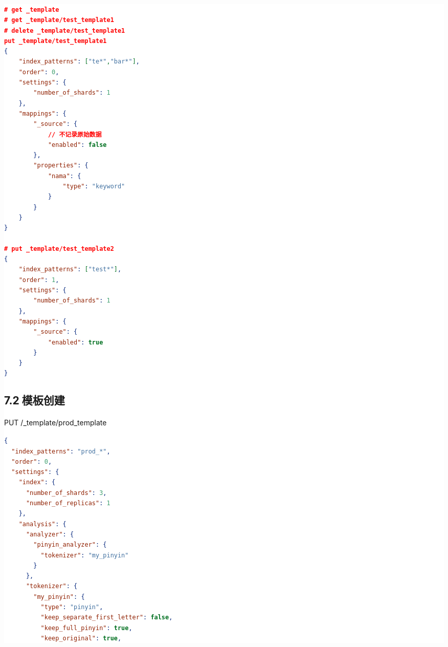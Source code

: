 ```json
# get _template
# get _template/test_template1
# delete _template/test_template1
put _template/test_template1
{
    "index_patterns": ["te*","bar*"],
    "order": 0,
    "settings": {
        "number_of_shards": 1
    },
    "mappings": {
        "_source": {
            // 不记录原始数据
            "enabled": false
        },
        "properties": {
            "nama": {
                "type": "keyword"
            }
        }
    }
}

# put _template/test_template2
{
    "index_patterns": ["test*"],
    "order": 1,
    "settings": {
        "number_of_shards": 1
    },
    "mappings": {
        "_source": {
            "enabled": true
        }
    }
}
```

## 7.2 模板创建

PUT /_template/prod_template

```json
{
  "index_patterns": "prod_*",
  "order": 0,
  "settings": {
    "index": {
      "number_of_shards": 3,
      "number_of_replicas": 1
    },
    "analysis": {
      "analyzer": {
        "pinyin_analyzer": {
          "tokenizer": "my_pinyin"
        }
      },
      "tokenizer": {
        "my_pinyin": {
          "type": "pinyin",
          "keep_separate_first_letter": false,
          "keep_full_pinyin": true,
          "keep_original": true,
```